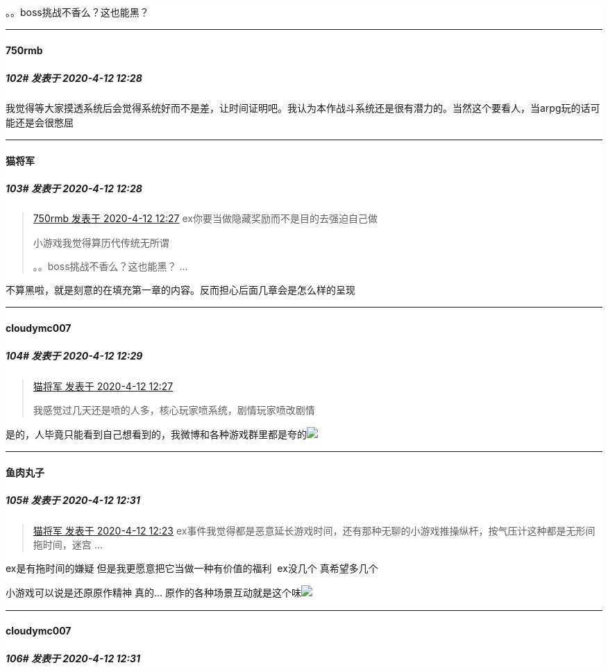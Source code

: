 。。boss挑战不香么？这也能黑？


-----

####  750rmb  
##### 102#       发表于 2020-4-12 12:28


我觉得等大家摸透系统后会觉得系统好而不是差，让时间证明吧。我认为本作战斗系统还是很有潜力的。当然这个要看人，当arpg玩的话可能还是会很憋屈


-----

####  猫将军  
##### 103#       发表于 2020-4-12 12:28


<blockquote><a href="httphttps://bbs.saraba1st.com/2b/forum.php?mod=redirect&amp;goto=findpost&amp;pid=47054164&amp;ptid=1923709" target="_blank">750rmb 发表于 2020-4-12 12:27</a>
ex你要当做隐藏奖励而不是目的去强迫自己做

小游戏我觉得算历代传统无所谓

。。boss挑战不香么？这也能黑？ ...</blockquote>
不算黑啦，就是刻意的在填充第一章的内容。反而担心后面几章会是怎么样的呈现


-----

####  cloudymc007  
##### 104#       发表于 2020-4-12 12:29


<blockquote><a href="httphttps://bbs.saraba1st.com/2b/forum.php?mod=redirect&amp;goto=findpost&amp;pid=47054161&amp;ptid=1923709" target="_blank">猫将军 发表于 2020-4-12 12:27</a>

我感觉过几天还是喷的人多，核心玩家喷系统，剧情玩家喷改剧情</blockquote>
是的，人毕竟只能看到自己想看到的，我微博和各种游戏群里都是夸的<img src="https://static.saraba1st.com/image/smiley/face2017/045.png" referrerpolicy="no-referrer">


-----

####  鱼肉丸子  
##### 105#       发表于 2020-4-12 12:31


<blockquote><a href="httphttps://bbs.saraba1st.com/2b/forum.php?mod=redirect&amp;goto=findpost&amp;pid=47054109&amp;ptid=1923709" target="_blank">猫将军 发表于 2020-4-12 12:23</a>
ex事件我觉得都是恶意延长游戏时间，还有那种无聊的小游戏推操纵杆，按气压计这种都是无形间拖时间，迷宫 ...</blockquote>
ex是有拖时间的嫌疑 但是我更愿意把它当做一种有价值的福利  ex没几个 真希望多几个

小游戏可以说是还原原作精神 真的… 原作的各种场景互动就是这个味<img src="https://static.saraba1st.com/image/smiley/face2017/019.png" referrerpolicy="no-referrer">


-----

####  cloudymc007  
##### 106#       发表于 2020-4-12 12:31
